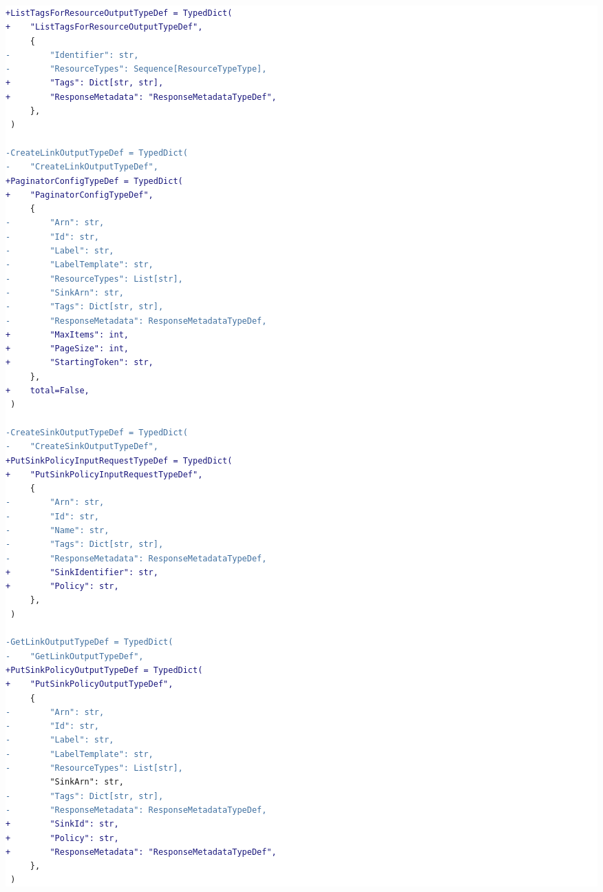 ```diff
+ListTagsForResourceOutputTypeDef = TypedDict(
+    "ListTagsForResourceOutputTypeDef",
     {
-        "Identifier": str,
-        "ResourceTypes": Sequence[ResourceTypeType],
+        "Tags": Dict[str, str],
+        "ResponseMetadata": "ResponseMetadataTypeDef",
     },
 )
 
-CreateLinkOutputTypeDef = TypedDict(
-    "CreateLinkOutputTypeDef",
+PaginatorConfigTypeDef = TypedDict(
+    "PaginatorConfigTypeDef",
     {
-        "Arn": str,
-        "Id": str,
-        "Label": str,
-        "LabelTemplate": str,
-        "ResourceTypes": List[str],
-        "SinkArn": str,
-        "Tags": Dict[str, str],
-        "ResponseMetadata": ResponseMetadataTypeDef,
+        "MaxItems": int,
+        "PageSize": int,
+        "StartingToken": str,
     },
+    total=False,
 )
 
-CreateSinkOutputTypeDef = TypedDict(
-    "CreateSinkOutputTypeDef",
+PutSinkPolicyInputRequestTypeDef = TypedDict(
+    "PutSinkPolicyInputRequestTypeDef",
     {
-        "Arn": str,
-        "Id": str,
-        "Name": str,
-        "Tags": Dict[str, str],
-        "ResponseMetadata": ResponseMetadataTypeDef,
+        "SinkIdentifier": str,
+        "Policy": str,
     },
 )
 
-GetLinkOutputTypeDef = TypedDict(
-    "GetLinkOutputTypeDef",
+PutSinkPolicyOutputTypeDef = TypedDict(
+    "PutSinkPolicyOutputTypeDef",
     {
-        "Arn": str,
-        "Id": str,
-        "Label": str,
-        "LabelTemplate": str,
-        "ResourceTypes": List[str],
         "SinkArn": str,
-        "Tags": Dict[str, str],
-        "ResponseMetadata": ResponseMetadataTypeDef,
+        "SinkId": str,
+        "Policy": str,
+        "ResponseMetadata": "ResponseMetadataTypeDef",
     },
 )
```